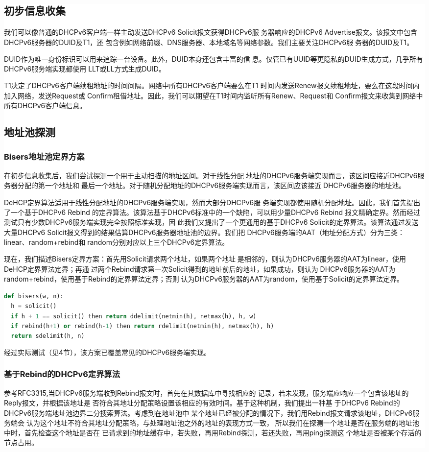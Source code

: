 ## 初步信息收集

我们可以像普通的DHCPv6客户端一样主动发送DHCPv6 Solicit报文获得DHCPv6服
务器响应的DHCPv6 Advertise报文。该报文中包含DHCPv6服务器的DUID及T1，还
包含例如网络前缀、DNS服务器、本地域名等网络参数。我们主要关注DHCPv6服
务器的DUID及T1。

DUID作为唯一身份标识可以用来追踪一台设备。此外，DUID本身还包含丰富的信
息。仅管已有UUID等更隐私的DUID生成方式，几乎所有DHCPv6服务端实现都使用
LLT或LL方式生成DUID。

T1决定了DHCPv6客户端续租地址的时间间隔。网络中所有DHCPv6客户端要么在T1
时间内发送Renew报文续租地址，要么在这段时间内加入网络，发送Request或
Confirm租借地址。因此，我们可以期望在T1时间内监听所有Renew、Request和
Confirm报文来收集到网络中所有DHCPv6客户端信息。

## 地址池探测

### Bisers地址池定界方案

在初步信息收集后，我们尝试探测一个用于主动扫描的地址区间。对于线性分配
地址的DHCPv6服务端实现而言，该区间应接近DHCPv6服务器分配的第一个地址和
最后一个地址。对于随机分配地址的DHCPv6服务端实现而言，该区间应该接近
DHCPv6服务器的地址池。

DeHCP定界算法适用于线性分配地址的DHCPv6服务端实现，然而大部分DHCPv6服
务端实现都使用随机分配地址。因此，我们首先提出了一个基于DHCPv6 Rebind
的定界算法。该算法基于DHCPv6标准中的一个缺陷，可以用少量DHCPv6 Rebind
报文精确定界。然而经过测试只有少数DHCPv6服务端实现完全按照标准实现，因
此我们又提出了一个更通用的基于DHCPv6 Solicit的定界算法。该算法通过发送
大量DHCPv6 Solicit报文得到的结果估算DHCPv6服务器地址池的边界。我们把
DHCPv6服务端的AAT（地址分配方式）分为三类：linear、random+rebind和
random分别对应以上三个DHCPv6定界算法。

现在，我们描述Bisers定界方案：首先用Solicit请求两个地址，如果两个地址
是相邻的，则认为DHCPv6服务器的AAT为linear，使用DeHCP定界算法定界；再通
过两个Rebind请求第一次Solicit得到的地址前后的地址，如果成功，则认为
DHCPv6服务器的AAT为random+rebind，使用基于Rebind的定界算法定界；否则
认为DHCPv6服务器的AAT为random，使用基于Solicit的定界算法定界。

```python
def bisers(w, n):
  h = solicit()
  if h + 1 == solicit() then return ddelimit(netmin(h), netmax(h), h, w)
  if rebind(h+1) or rebind(h-1) then return rdelimit(netmin(h), netmax(h), h)
  return sdelimit(h, n)
```

经过实际测试（见4节），该方案已覆盖常见的DHCPv6服务端实现。

### 基于Rebind的DHCPv6定界算法

参考RFC3315,当DHCPv6服务端收到Rebind报文时，首先在其数据库中寻找相应的
记录，若未发现，服务端应响应一个包含该地址的Reply报文，并根据该地址是
否符合其地址分配策略设置该相应的有效时间。基于这种机制，我们提出一种基
于DHCPv6 Rebind的DHCPv6服务端地址池边界二分搜索算法。考虑到在地址池中
某个地址已经被分配的情况下，我们用Rebind报文请求该地址，DHCPv6服务端会
认为这个地址不符合其地址分配策略，与处理地址池之外的地址的表现方式一致，
所以我们在探测一个地址是否在服务端的地址池中时，首先检查这个地址是否在
已请求到的地址缓存中，若失败，再用Rebind探测，若还失败，再用ping探测这
个地址是否被某个存活的节点占用。

